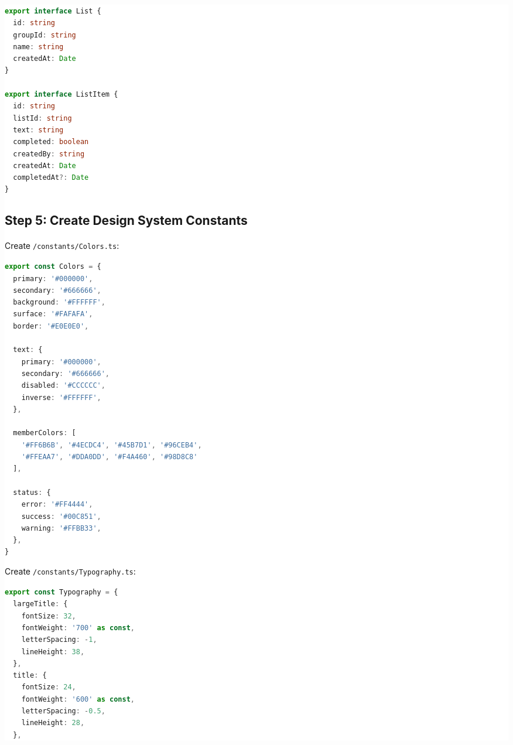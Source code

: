 ```typescript
export interface List {
  id: string
  groupId: string
  name: string
  createdAt: Date
}

export interface ListItem {
  id: string
  listId: string
  text: string
  completed: boolean
  createdBy: string
  createdAt: Date
  completedAt?: Date
}
```

## Step 5: Create Design System Constants
Create `/constants/Colors.ts`:
```typescript
export const Colors = {
  primary: '#000000',
  secondary: '#666666',
  background: '#FFFFFF',
  surface: '#FAFAFA',
  border: '#E0E0E0',
  
  text: {
    primary: '#000000',
    secondary: '#666666',
    disabled: '#CCCCCC',
    inverse: '#FFFFFF',
  },
  
  memberColors: [
    '#FF6B6B', '#4ECDC4', '#45B7D1', '#96CEB4',
    '#FFEAA7', '#DDA0DD', '#F4A460', '#98D8C8'
  ],
  
  status: {
    error: '#FF4444',
    success: '#00C851',
    warning: '#FFBB33',
  },
}
```

Create `/constants/Typography.ts`:
```typescript
export const Typography = {
  largeTitle: {
    fontSize: 32,
    fontWeight: '700' as const,
    letterSpacing: -1,
    lineHeight: 38,
  },
  title: {
    fontSize: 24,
    fontWeight: '600' as const,
    letterSpacing: -0.5,
    lineHeight: 28,
  },
```